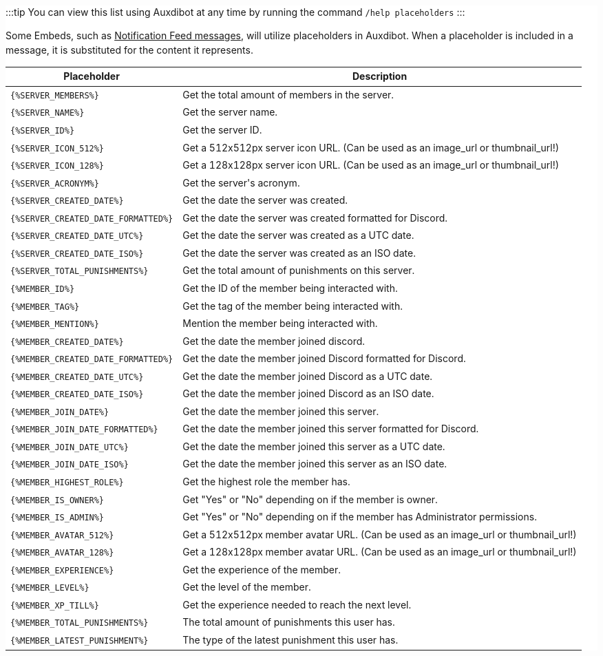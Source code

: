
:::tip
You can view this list using Auxdibot at any time by running the command `/help placeholders`
:::

Some Embeds, such as [Notification Feed messages](/modules/notifications), will utilize placeholders in Auxdibot. When a placeholder is included in a message, it is substituted for the content it represents.

| Placeholder | Description |
| --- | --- |
| `{%SERVER_MEMBERS%}` | Get the total amount of members in the server. |
| `{%SERVER_NAME%}` | Get the server name. |
| `{%SERVER_ID%}` | Get the server ID. |
| `{%SERVER_ICON_512%}` | Get a 512x512px server icon URL. (Can be used as an image_url or thumbnail_url!) |
| `{%SERVER_ICON_128%}` | Get a 128x128px server icon URL. (Can be used as an image_url or thumbnail_url!) |
| `{%SERVER_ACRONYM%}` | Get the server's acronym. |
| `{%SERVER_CREATED_DATE%}` | Get the date the server was created. |
| `{%SERVER_CREATED_DATE_FORMATTED%}` | Get the date the server was created formatted for Discord. |
| `{%SERVER_CREATED_DATE_UTC%}` | Get the date the server was created as a UTC date. |
| `{%SERVER_CREATED_DATE_ISO%}` | Get the date the server was created as an ISO date. |
| `{%SERVER_TOTAL_PUNISHMENTS%}` | Get the total amount of punishments on this server. |
| `{%MEMBER_ID%}` | Get the ID of the member being interacted with. |
| `{%MEMBER_TAG%}` | Get the tag of the member being interacted with. |
| `{%MEMBER_MENTION%}` | Mention the member being interacted with. |
| `{%MEMBER_CREATED_DATE%}` | Get the date the member joined discord. |
| `{%MEMBER_CREATED_DATE_FORMATTED%}` | Get the date the member joined Discord formatted for Discord. |
| `{%MEMBER_CREATED_DATE_UTC%}` | Get the date the member joined Discord as a UTC date. |
| `{%MEMBER_CREATED_DATE_ISO%}` | Get the date the member joined Discord as an ISO date. |
| `{%MEMBER_JOIN_DATE%}` | Get the date the member joined this server. |
| `{%MEMBER_JOIN_DATE_FORMATTED%}` | Get the date the member joined this server formatted for Discord. |
| `{%MEMBER_JOIN_DATE_UTC%}` | Get the date the member joined this server as a UTC date. |
| `{%MEMBER_JOIN_DATE_ISO%}` | Get the date the member joined this server as an ISO date. |
| `{%MEMBER_HIGHEST_ROLE%}` | Get the highest role the member has. |
| `{%MEMBER_IS_OWNER%}` | Get "Yes" or "No" depending on if the member is owner. |
| `{%MEMBER_IS_ADMIN%}` | Get "Yes" or "No" depending on if the member has Administrator permissions. |
| `{%MEMBER_AVATAR_512%}` | Get a 512x512px member avatar URL. (Can be used as an image_url or thumbnail_url!) |
| `{%MEMBER_AVATAR_128%}` | Get a 128x128px member avatar URL. (Can be used as an image_url or thumbnail_url!) |
| `{%MEMBER_EXPERIENCE%}` | Get the experience of the member. |
| `{%MEMBER_LEVEL%}` | Get the level of the member. |
| `{%MEMBER_XP_TILL%}` | Get the experience needed to reach the next level. |
| `{%MEMBER_TOTAL_PUNISHMENTS%}` | The total amount of punishments this user has. |
| `{%MEMBER_LATEST_PUNISHMENT%}` | The type of the latest punishment this user has. |